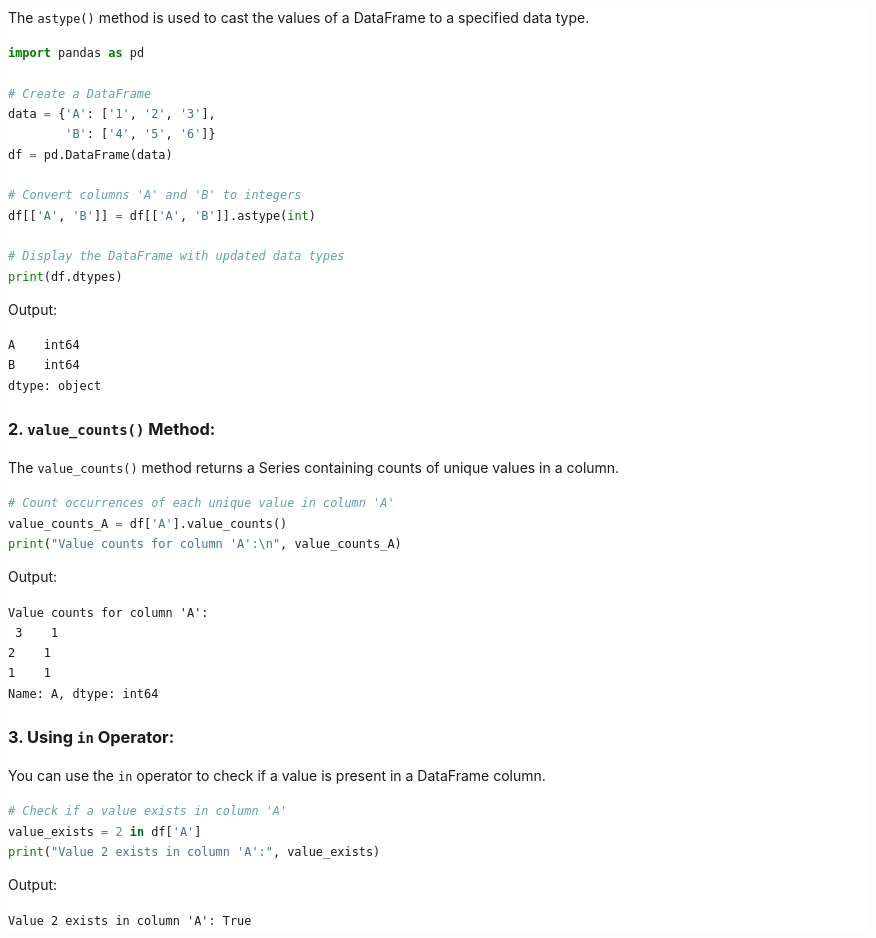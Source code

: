 The `astype()` method is used to cast the values of a DataFrame to a specified data type.

```python
import pandas as pd

# Create a DataFrame
data = {'A': ['1', '2', '3'],
        'B': ['4', '5', '6']}
df = pd.DataFrame(data)

# Convert columns 'A' and 'B' to integers
df[['A', 'B']] = df[['A', 'B']].astype(int)

# Display the DataFrame with updated data types
print(df.dtypes)
```

Output:
```
A    int64
B    int64
dtype: object
```

### 2. `value_counts()` Method:

The `value_counts()` method returns a Series containing counts of unique values in a column.

```python
# Count occurrences of each unique value in column 'A'
value_counts_A = df['A'].value_counts()
print("Value counts for column 'A':\n", value_counts_A)
```

Output:
```
Value counts for column 'A':
 3    1
2    1
1    1
Name: A, dtype: int64
```

### 3. Using `in` Operator:

You can use the `in` operator to check if a value is present in a DataFrame column.

```python
# Check if a value exists in column 'A'
value_exists = 2 in df['A']
print("Value 2 exists in column 'A':", value_exists)
```

Output:
```
Value 2 exists in column 'A': True
```
